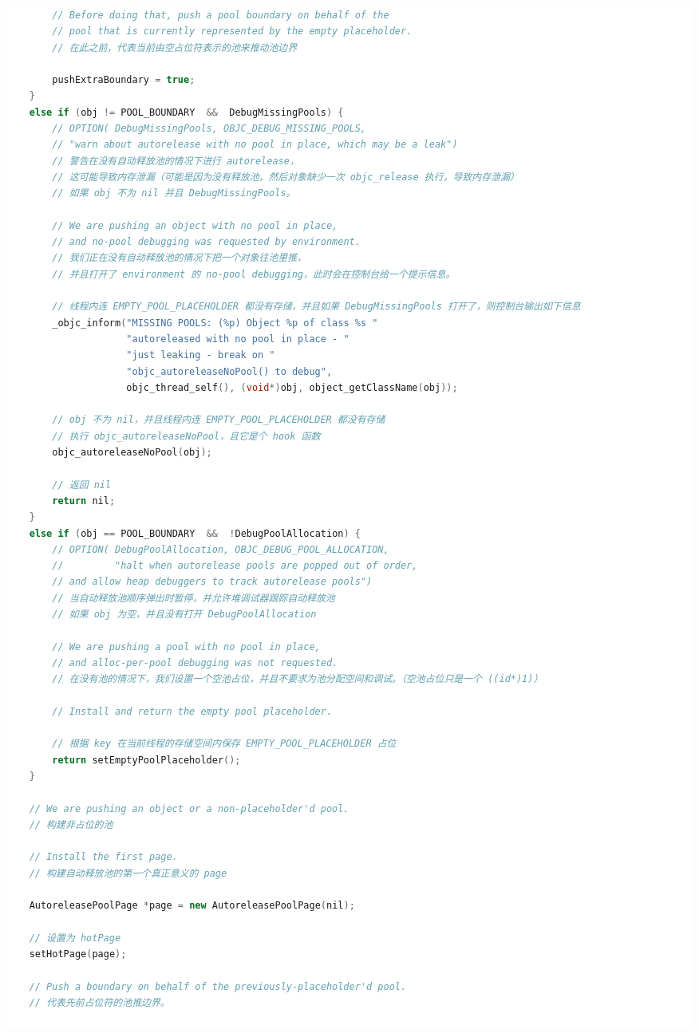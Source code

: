 ```c++
        // Before doing that, push a pool boundary on behalf of the
        // pool that is currently represented by the empty placeholder.
        // 在此之前，代表当前由空占位符表示的池来推动池边界
        
        pushExtraBoundary = true;
    }
    else if (obj != POOL_BOUNDARY  &&  DebugMissingPools) {
        // OPTION( DebugMissingPools, OBJC_DEBUG_MISSING_POOLS,
        // "warn about autorelease with no pool in place, which may be a leak")
        // 警告在没有自动释放池的情况下进行 autorelease，
        // 这可能导致内存泄漏（可能是因为没有释放池，然后对象缺少一次 objc_release 执行，导致内存泄漏）
        // 如果 obj 不为 nil 并且 DebugMissingPools。
        
        // We are pushing an object with no pool in place,
        // and no-pool debugging was requested by environment.
        // 我们正在没有自动释放池的情况下把一个对象往池里推，
        // 并且打开了 environment 的 no-pool debugging，此时会在控制台给一个提示信息。
        
        // 线程内连 EMPTY_POOL_PLACEHOLDER 都没有存储，并且如果 DebugMissingPools 打开了，则控制台输出如下信息
        _objc_inform("MISSING POOLS: (%p) Object %p of class %s "
                     "autoreleased with no pool in place - "
                     "just leaking - break on "
                     "objc_autoreleaseNoPool() to debug", 
                     objc_thread_self(), (void*)obj, object_getClassName(obj));
                     
        // obj 不为 nil，并且线程内连 EMPTY_POOL_PLACEHOLDER 都没有存储
        // 执行 objc_autoreleaseNoPool，且它是个 hook 函数             
        objc_autoreleaseNoPool(obj);
        
        // 返回 nil
        return nil;
    }
    else if (obj == POOL_BOUNDARY  &&  !DebugPoolAllocation) {
        // OPTION( DebugPoolAllocation, OBJC_DEBUG_POOL_ALLOCATION, 
        //         "halt when autorelease pools are popped out of order, 
        // and allow heap debuggers to track autorelease pools")
        // 当自动释放池顺序弹出时暂停，并允许堆调试器跟踪自动释放池
        // 如果 obj 为空，并且没有打开 DebugPoolAllocation
        
        // We are pushing a pool with no pool in place,
        // and alloc-per-pool debugging was not requested.
        // 在没有池的情况下，我们设置一个空池占位，并且不要求为池分配空间和调试。（空池占位只是一个 ((id*)1)）
        
        // Install and return the empty pool placeholder.
        
        // 根据 key 在当前线程的存储空间内保存 EMPTY_POOL_PLACEHOLDER 占位
        return setEmptyPoolPlaceholder();
    }

    // We are pushing an object or a non-placeholder'd pool.
    // 构建非占位的池

    // Install the first page.
    // 构建自动释放池的第一个真正意义的 page
    
    AutoreleasePoolPage *page = new AutoreleasePoolPage(nil);
    
    // 设置为 hotPage
    setHotPage(page);
    
    // Push a boundary on behalf of the previously-placeholder'd pool.
    // 代表先前占位符的池推边界。
    
```